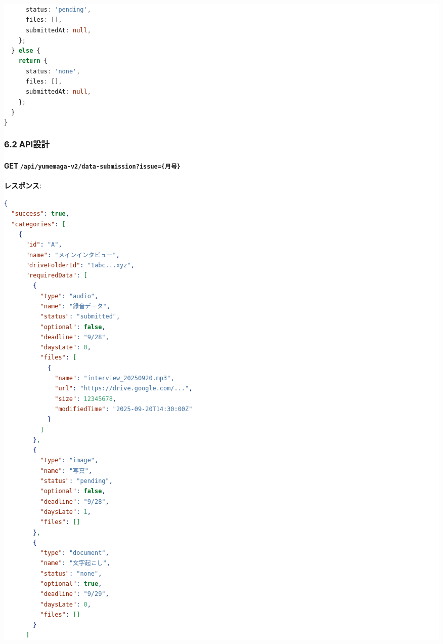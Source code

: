 ```typescript
      status: 'pending',
      files: [],
      submittedAt: null,
    };
  } else {
    return {
      status: 'none',
      files: [],
      submittedAt: null,
    };
  }
}
```

### 6.2 API設計

#### GET `/api/yumemaga-v2/data-submission?issue={月号}`

**レスポンス**:
```json
{
  "success": true,
  "categories": [
    {
      "id": "A",
      "name": "メインインタビュー",
      "driveFolderId": "1abc...xyz",
      "requiredData": [
        {
          "type": "audio",
          "name": "録音データ",
          "status": "submitted",
          "optional": false,
          "deadline": "9/28",
          "daysLate": 0,
          "files": [
            {
              "name": "interview_20250920.mp3",
              "url": "https://drive.google.com/...",
              "size": 12345678,
              "modifiedTime": "2025-09-20T14:30:00Z"
            }
          ]
        },
        {
          "type": "image",
          "name": "写真",
          "status": "pending",
          "optional": false,
          "deadline": "9/28",
          "daysLate": 1,
          "files": []
        },
        {
          "type": "document",
          "name": "文字起こし",
          "status": "none",
          "optional": true,
          "deadline": "9/29",
          "daysLate": 0,
          "files": []
        }
      ]
```